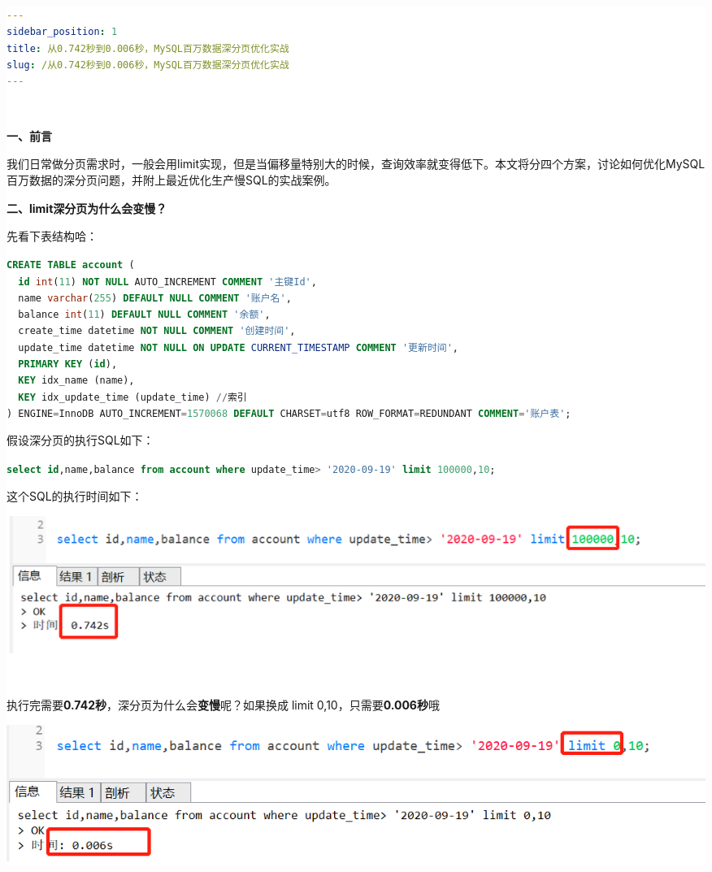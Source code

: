 ```yaml
---
sidebar_position: 1
title: 从0.742秒到0.006秒，MySQL百万数据深分页优化实战
slug: /从0.742秒到0.006秒，MySQL百万数据深分页优化实战
---
```


<br/>

**一、前言**

我们日常做分页需求时，一般会用limit实现，但是当偏移量特别大的时候，查询效率就变得低下。本文将分四个方案，讨论如何优化MySQL百万数据的深分页问题，并附上最近优化生产慢SQL的实战案例。

**二、limit深分页为什么会变慢？**

先看下表结构哈：


```sql
CREATE TABLE account (
  id int(11) NOT NULL AUTO_INCREMENT COMMENT '主键Id',
  name varchar(255) DEFAULT NULL COMMENT '账户名',
  balance int(11) DEFAULT NULL COMMENT '余额',
  create_time datetime NOT NULL COMMENT '创建时间',
  update_time datetime NOT NULL ON UPDATE CURRENT_TIMESTAMP COMMENT '更新时间',
  PRIMARY KEY (id),
  KEY idx_name (name),
  KEY idx_update_time (update_time) //索引
) ENGINE=InnoDB AUTO_INCREMENT=1570068 DEFAULT CHARSET=utf8 ROW_FORMAT=REDUNDANT COMMENT='账户表';
```

假设深分页的执行SQL如下：


```sql
select id,name,balance from account where update_time> '2020-09-19' limit 100000,10;
```

这个SQL的执行时间如下：

![Untitled](../../../static/paper/57acb24d0536e68e.png)

<br/>

执行完需要**0.742秒**，深分页为什么会**变慢**呢？如果换成 limit 0,10，只需要**0.006秒**哦

![Untitled](../../../static/paper/092b98501d037826.png)
